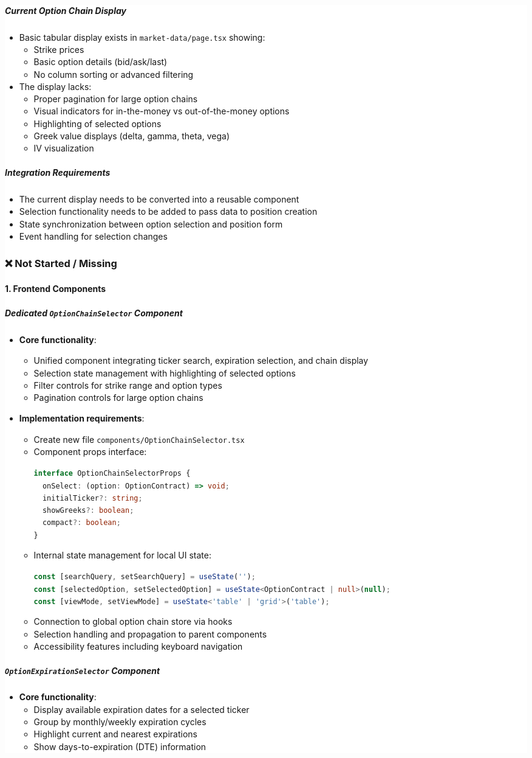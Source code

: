 ##### Current Option Chain Display
- Basic tabular display exists in `market-data/page.tsx` showing:
  - Strike prices
  - Basic option details (bid/ask/last)
  - No column sorting or advanced filtering
- The display lacks:
  - Proper pagination for large option chains
  - Visual indicators for in-the-money vs out-of-the-money options
  - Highlighting of selected options
  - Greek value displays (delta, gamma, theta, vega)
  - IV visualization

##### Integration Requirements
- The current display needs to be converted into a reusable component
- Selection functionality needs to be added to pass data to position creation
- State synchronization between option selection and position form
- Event handling for selection changes

### ❌ Not Started / Missing

#### 1. **Frontend Components**

##### Dedicated `OptionChainSelector` Component
- **Core functionality**:
  - Unified component integrating ticker search, expiration selection, and chain display
  - Selection state management with highlighting of selected options
  - Filter controls for strike range and option types
  - Pagination controls for large option chains
  
- **Implementation requirements**:
  - Create new file `components/OptionChainSelector.tsx`
  - Component props interface:
    ```typescript
    interface OptionChainSelectorProps {
      onSelect: (option: OptionContract) => void;
      initialTicker?: string;
      showGreeks?: boolean;
      compact?: boolean;
    }
    ```
  - Internal state management for local UI state:
    ```typescript
    const [searchQuery, setSearchQuery] = useState('');
    const [selectedOption, setSelectedOption] = useState<OptionContract | null>(null);
    const [viewMode, setViewMode] = useState<'table' | 'grid'>('table');
    ```
  - Connection to global option chain store via hooks
  - Selection handling and propagation to parent components
  - Accessibility features including keyboard navigation

##### `OptionExpirationSelector` Component
- **Core functionality**:
  - Display available expiration dates for a selected ticker
  - Group by monthly/weekly expiration cycles
  - Highlight current and nearest expirations
  - Show days-to-expiration (DTE) information
  
